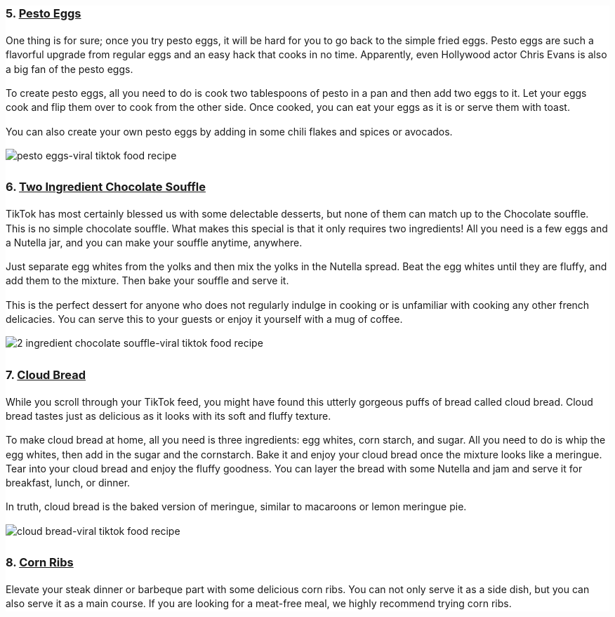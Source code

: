 ### 5\. [Pesto Eggs](https://www.youtube.com/watch?v=YQWaLrEbiI0)

One thing is for sure; once you try pesto eggs, it will be hard for you to go back to the simple fried eggs. Pesto eggs are such a flavorful upgrade from regular eggs and an easy hack that cooks in no time. Apparently, even Hollywood actor Chris Evans is also a big fan of the pesto eggs.

To create pesto eggs, all you need to do is cook two tablespoons of pesto in a pan and then add two eggs to it. Let your eggs cook and flip them over to cook from the other side. Once cooked, you can eat your eggs as it is or serve them with toast.

You can also create your own pesto eggs by adding in some chili flakes and spices or avocados.

![pesto eggs-viral tiktok food recipe](https://images.wondershare.com/filmora/article-images/2022/03/5-viral-tiktok-food-recipes.jpg)

### 6\. [Two Ingredient Chocolate Souffle](https://www.youtube.com/watch?v=aI4lwiuD2Bo)

TikTok has most certainly blessed us with some delectable desserts, but none of them can match up to the Chocolate souffle. This is no simple chocolate souffle. What makes this special is that it only requires two ingredients! All you need is a few eggs and a Nutella jar, and you can make your souffle anytime, anywhere.

Just separate egg whites from the yolks and then mix the yolks in the Nutella spread. Beat the egg whites until they are fluffy, and add them to the mixture. Then bake your souffle and serve it.

This is the perfect dessert for anyone who does not regularly indulge in cooking or is unfamiliar with cooking any other french delicacies. You can serve this to your guests or enjoy it yourself with a mug of coffee.

![2 ingredient chocolate souffle-viral tiktok food recipe](https://images.wondershare.com/filmora/article-images/2022/03/6-viral-tiktok-food-recipes.jpg)

### 7\. [Cloud Bread](https://www.youtube.com/watch?v=LYcNXsHoJN8)

While you scroll through your TikTok feed, you might have found this utterly gorgeous puffs of bread called cloud bread. Cloud bread tastes just as delicious as it looks with its soft and fluffy texture.

To make cloud bread at home, all you need is three ingredients: egg whites, corn starch, and sugar. All you need to do is whip the egg whites, then add in the sugar and the cornstarch. Bake it and enjoy your cloud bread once the mixture looks like a meringue. Tear into your cloud bread and enjoy the fluffy goodness. You can layer the bread with some Nutella and jam and serve it for breakfast, lunch, or dinner.

In truth, cloud bread is the baked version of meringue, similar to macaroons or lemon meringue pie.

![cloud bread-viral tiktok food recipe](https://images.wondershare.com/filmora/article-images/2022/03/7-viral-tiktok-food-recipes.jpg)

### 8\. [Corn Ribs](https://www.youtube.com/watch?v=NjLVe7UFKaw)

Elevate your steak dinner or barbeque part with some delicious corn ribs. You can not only serve it as a side dish, but you can also serve it as a main course. If you are looking for a meat-free meal, we highly recommend trying corn ribs.
